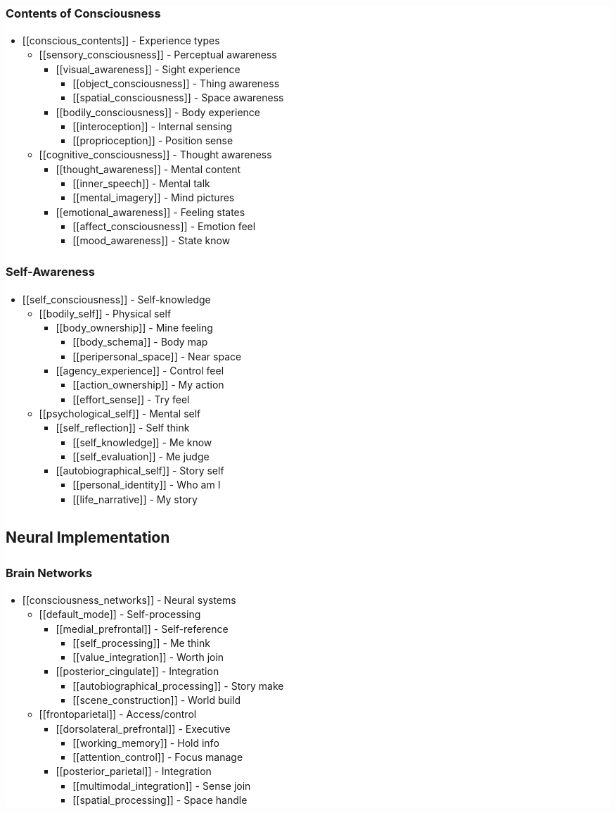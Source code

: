 ### Contents of Consciousness
- [[conscious_contents]] - Experience types
  - [[sensory_consciousness]] - Perceptual awareness
    - [[visual_awareness]] - Sight experience
      - [[object_consciousness]] - Thing awareness
      - [[spatial_consciousness]] - Space awareness
    - [[bodily_consciousness]] - Body experience
      - [[interoception]] - Internal sensing
      - [[proprioception]] - Position sense
  - [[cognitive_consciousness]] - Thought awareness
    - [[thought_awareness]] - Mental content
      - [[inner_speech]] - Mental talk
      - [[mental_imagery]] - Mind pictures
    - [[emotional_awareness]] - Feeling states
      - [[affect_consciousness]] - Emotion feel
      - [[mood_awareness]] - State know

### Self-Awareness
- [[self_consciousness]] - Self-knowledge
  - [[bodily_self]] - Physical self
    - [[body_ownership]] - Mine feeling
      - [[body_schema]] - Body map
      - [[peripersonal_space]] - Near space
    - [[agency_experience]] - Control feel
      - [[action_ownership]] - My action
      - [[effort_sense]] - Try feel
  - [[psychological_self]] - Mental self
    - [[self_reflection]] - Self think
      - [[self_knowledge]] - Me know
      - [[self_evaluation]] - Me judge
    - [[autobiographical_self]] - Story self
      - [[personal_identity]] - Who am I
      - [[life_narrative]] - My story

## Neural Implementation

### Brain Networks
- [[consciousness_networks]] - Neural systems
  - [[default_mode]] - Self-processing
    - [[medial_prefrontal]] - Self-reference
      - [[self_processing]] - Me think
      - [[value_integration]] - Worth join
    - [[posterior_cingulate]] - Integration
      - [[autobiographical_processing]] - Story make
      - [[scene_construction]] - World build
  - [[frontoparietal]] - Access/control
    - [[dorsolateral_prefrontal]] - Executive
      - [[working_memory]] - Hold info
      - [[attention_control]] - Focus manage
    - [[posterior_parietal]] - Integration
      - [[multimodal_integration]] - Sense join
      - [[spatial_processing]] - Space handle
